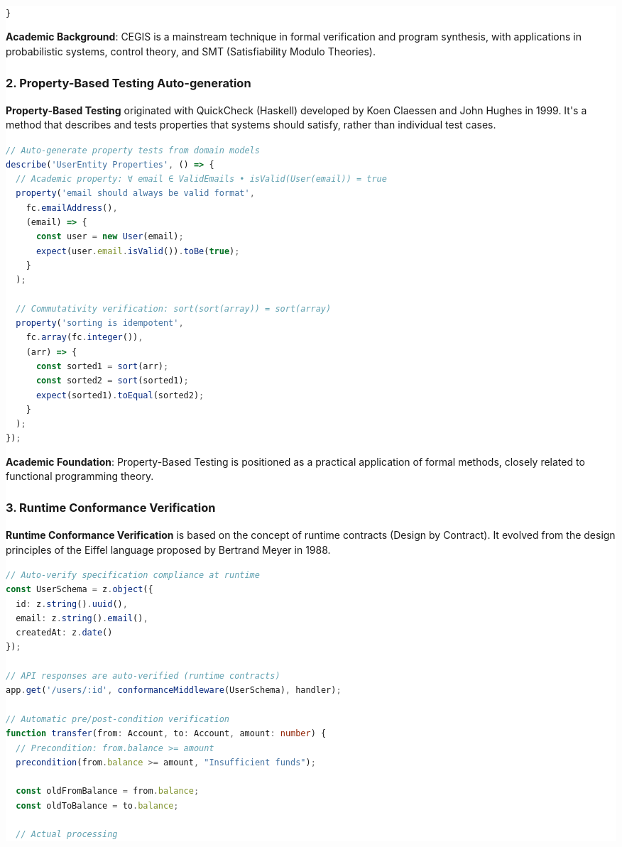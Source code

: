 ```typescript
}
```

**Academic Background**: CEGIS is a mainstream technique in formal verification and program synthesis, with applications in probabilistic systems, control theory, and SMT (Satisfiability Modulo Theories).

### 2. **Property-Based Testing Auto-generation**

**Property-Based Testing** originated with QuickCheck (Haskell) developed by Koen Claessen and John Hughes in 1999. It's a method that describes and tests properties that systems should satisfy, rather than individual test cases.

```typescript
// Auto-generate property tests from domain models
describe('UserEntity Properties', () => {
  // Academic property: ∀ email ∈ ValidEmails • isValid(User(email)) = true
  property('email should always be valid format', 
    fc.emailAddress(), 
    (email) => {
      const user = new User(email);
      expect(user.email.isValid()).toBe(true);
    }
  );
  
  // Commutativity verification: sort(sort(array)) = sort(array)
  property('sorting is idempotent',
    fc.array(fc.integer()),
    (arr) => {
      const sorted1 = sort(arr);
      const sorted2 = sort(sorted1);
      expect(sorted1).toEqual(sorted2);
    }
  );
});
```

**Academic Foundation**: Property-Based Testing is positioned as a practical application of formal methods, closely related to functional programming theory.

### 3. **Runtime Conformance Verification**

**Runtime Conformance Verification** is based on the concept of runtime contracts (Design by Contract). It evolved from the design principles of the Eiffel language proposed by Bertrand Meyer in 1988.

```typescript
// Auto-verify specification compliance at runtime
const UserSchema = z.object({
  id: z.string().uuid(),
  email: z.string().email(),
  createdAt: z.date()
});

// API responses are auto-verified (runtime contracts)
app.get('/users/:id', conformanceMiddleware(UserSchema), handler);

// Automatic pre/post-condition verification
function transfer(from: Account, to: Account, amount: number) {
  // Precondition: from.balance >= amount
  precondition(from.balance >= amount, "Insufficient funds");
  
  const oldFromBalance = from.balance;
  const oldToBalance = to.balance;
  
  // Actual processing
```